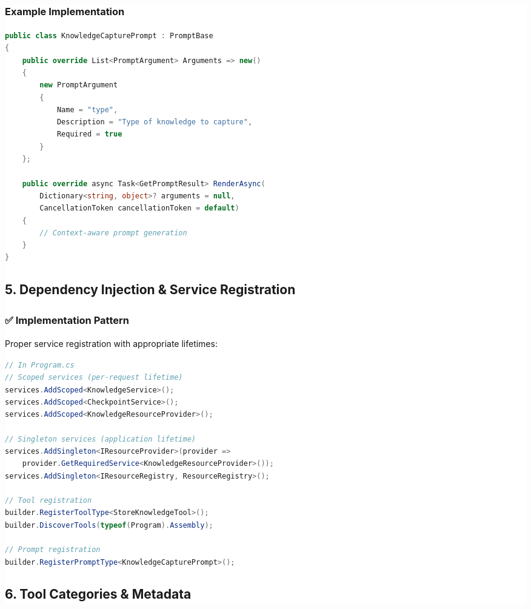 ### Example Implementation
```csharp
public class KnowledgeCapturePrompt : PromptBase
{
    public override List<PromptArgument> Arguments => new()
    {
        new PromptArgument
        {
            Name = "type",
            Description = "Type of knowledge to capture",
            Required = true
        }
    };
    
    public override async Task<GetPromptResult> RenderAsync(
        Dictionary<string, object>? arguments = null,
        CancellationToken cancellationToken = default)
    {
        // Context-aware prompt generation
    }
}
```

## 5. Dependency Injection & Service Registration

### ✅ Implementation Pattern
Proper service registration with appropriate lifetimes:

```csharp
// In Program.cs
// Scoped services (per-request lifetime)
services.AddScoped<KnowledgeService>();
services.AddScoped<CheckpointService>();
services.AddScoped<KnowledgeResourceProvider>();

// Singleton services (application lifetime)
services.AddSingleton<IResourceProvider>(provider => 
    provider.GetRequiredService<KnowledgeResourceProvider>());
services.AddSingleton<IResourceRegistry, ResourceRegistry>();

// Tool registration
builder.RegisterToolType<StoreKnowledgeTool>();
builder.DiscoverTools(typeof(Program).Assembly);

// Prompt registration
builder.RegisterPromptType<KnowledgeCapturePrompt>();
```

## 6. Tool Categories & Metadata
